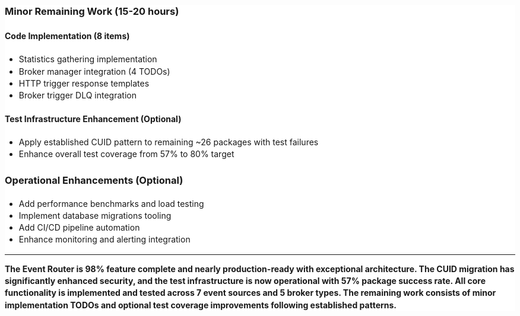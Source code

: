 ### Minor Remaining Work (15-20 hours)

#### Code Implementation (8 items)
- Statistics gathering implementation
- Broker manager integration (4 TODOs)
- HTTP trigger response templates
- Broker trigger DLQ integration

#### Test Infrastructure Enhancement (Optional)
- Apply established CUID pattern to remaining ~26 packages with test failures
- Enhance overall test coverage from 57% to 80% target

### Operational Enhancements (Optional)
- Add performance benchmarks and load testing
- Implement database migrations tooling 
- Add CI/CD pipeline automation
- Enhance monitoring and alerting integration

---

**The Event Router is 98% feature complete and nearly production-ready with exceptional architecture. The CUID migration has significantly enhanced security, and the test infrastructure is now operational with 57% package success rate. All core functionality is implemented and tested across 7 event sources and 5 broker types. The remaining work consists of minor implementation TODOs and optional test coverage improvements following established patterns.**
